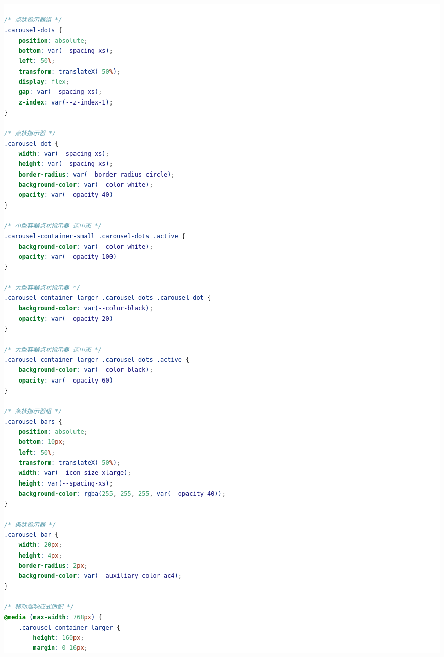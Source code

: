 ```css:src/styles/components/base/carousel.css

/* 点状指示器组 */
.carousel-dots {
    position: absolute;
    bottom: var(--spacing-xs);
    left: 50%;
    transform: translateX(-50%);
    display: flex;
    gap: var(--spacing-xs);
    z-index: var(--z-index-1);
}

/* 点状指示器 */
.carousel-dot {
    width: var(--spacing-xs);
    height: var(--spacing-xs);
    border-radius: var(--border-radius-circle);
    background-color: var(--color-white);
    opacity: var(--opacity-40)
}

/* 小型容器点状指示器-选中态 */
.carousel-container-small .carousel-dots .active {
    background-color: var(--color-white);
    opacity: var(--opacity-100)
}

/* 大型容器点状指示器 */
.carousel-container-larger .carousel-dots .carousel-dot {
    background-color: var(--color-black);
    opacity: var(--opacity-20)
}

/* 大型容器点状指示器-选中态 */
.carousel-container-larger .carousel-dots .active {
    background-color: var(--color-black);
    opacity: var(--opacity-60)
}

/* 条状指示器组 */
.carousel-bars {
    position: absolute;
    bottom: 10px;
    left: 50%;
    transform: translateX(-50%);
    width: var(--icon-size-xlarge);
    height: var(--spacing-xs);
    background-color: rgba(255, 255, 255, var(--opacity-40));
}

/* 条状指示器 */
.carousel-bar {
    width: 20px;
    height: 4px;
    border-radius: 2px;
    background-color: var(--auxiliary-color-ac4);
}

/* 移动端响应式适配 */
@media (max-width: 768px) {
    .carousel-container-larger {
        height: 160px;
        margin: 0 16px;
```